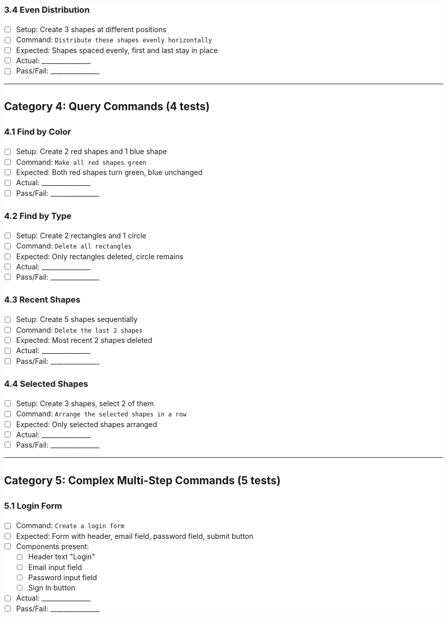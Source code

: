 ### 3.4 Even Distribution
- [ ] Setup: Create 3 shapes at different positions
- [ ] Command: `Distribute these shapes evenly horizontally`
- [ ] Expected: Shapes spaced evenly, first and last stay in place
- [ ] Actual: _______________
- [ ] Pass/Fail: _______________

---

## Category 4: Query Commands (4 tests)

### 4.1 Find by Color
- [ ] Setup: Create 2 red shapes and 1 blue shape
- [ ] Command: `Make all red shapes green`
- [ ] Expected: Both red shapes turn green, blue unchanged
- [ ] Actual: _______________
- [ ] Pass/Fail: _______________

### 4.2 Find by Type
- [ ] Setup: Create 2 rectangles and 1 circle
- [ ] Command: `Delete all rectangles`
- [ ] Expected: Only rectangles deleted, circle remains
- [ ] Actual: _______________
- [ ] Pass/Fail: _______________

### 4.3 Recent Shapes
- [ ] Setup: Create 5 shapes sequentially
- [ ] Command: `Delete the last 2 shapes`
- [ ] Expected: Most recent 2 shapes deleted
- [ ] Actual: _______________
- [ ] Pass/Fail: _______________

### 4.4 Selected Shapes
- [ ] Setup: Create 3 shapes, select 2 of them
- [ ] Command: `Arrange the selected shapes in a row`
- [ ] Expected: Only selected shapes arranged
- [ ] Actual: _______________
- [ ] Pass/Fail: _______________

---

## Category 5: Complex Multi-Step Commands (5 tests)

### 5.1 Login Form
- [ ] Command: `Create a login form`
- [ ] Expected: Form with header, email field, password field, submit button
- [ ] Components present: 
  - [ ] Header text "Login"
  - [ ] Email input field
  - [ ] Password input field
  - [ ] Sign In button
- [ ] Actual: _______________
- [ ] Pass/Fail: _______________
